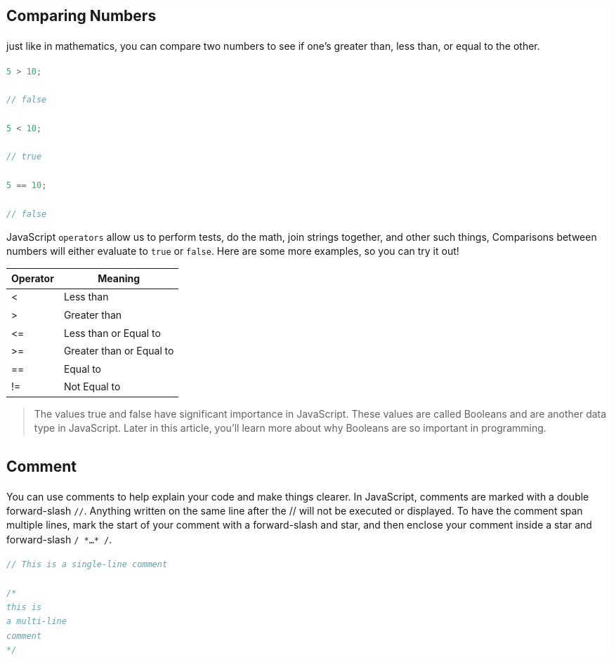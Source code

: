 ## Comparing Numbers

just like in mathematics, you can compare two numbers to see if one’s greater than, less than, or equal to the other.

```js
5 > 10;

// false

5 < 10;

// true

5 == 10;

// false
```

JavaScript `operators` allow us to perform tests, do the math, join strings together, and other such things, Comparisons between numbers will either evaluate to `true` or `false`. Here are some more examples, so you can try it out!

| Operator | Meaning                  |
| -------- | ------------------------ |
| <        | Less than                |
| >        | Greater than             |
| <=       | Less than or Equal to    |
| >=       | Greater than or Equal to |
| ==       | Equal to                 |
| !=       | Not Equal to             |

> The values true and false have significant importance in JavaScript. These values are called Booleans and are another data type in JavaScript. Later in this article, you’ll learn more about why Booleans are so important in programming.

## Comment

You can use comments to help explain your code and make things clearer. In JavaScript, comments are marked with a double forward-slash `//`. Anything written on the same line after the // will not be executed or displayed. To have the comment span multiple lines, mark the start of your comment with a forward-slash and star, and then enclose your comment inside a star and forward-slash `/ *…* /`.

```js
// This is a single-line comment

/*
this is
a multi-line
comment
*/
```
